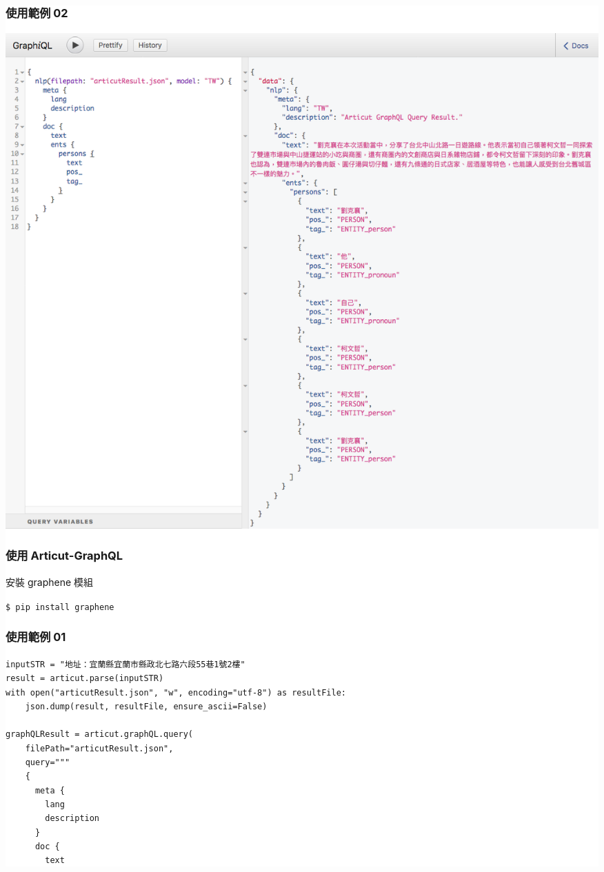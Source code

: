 ### 使用範例 02
![GraphiQL Example 02](Screenshots/GraphiQL_Example02.png)

### 使用 Articut-GraphQL

安裝 graphene 模組

```
$ pip install graphene
```
### 使用範例 01
```
inputSTR = "地址：宜蘭縣宜蘭市縣政北七路六段55巷1號2樓"
result = articut.parse(inputSTR)
with open("articutResult.json", "w", encoding="utf-8") as resultFile:
    json.dump(result, resultFile, ensure_ascii=False)
	
graphQLResult = articut.graphQL.query(
    filePath="articutResult.json",
    query="""
	{
	  meta {
	    lang
	    description
	  }
	  doc {
	    text
```